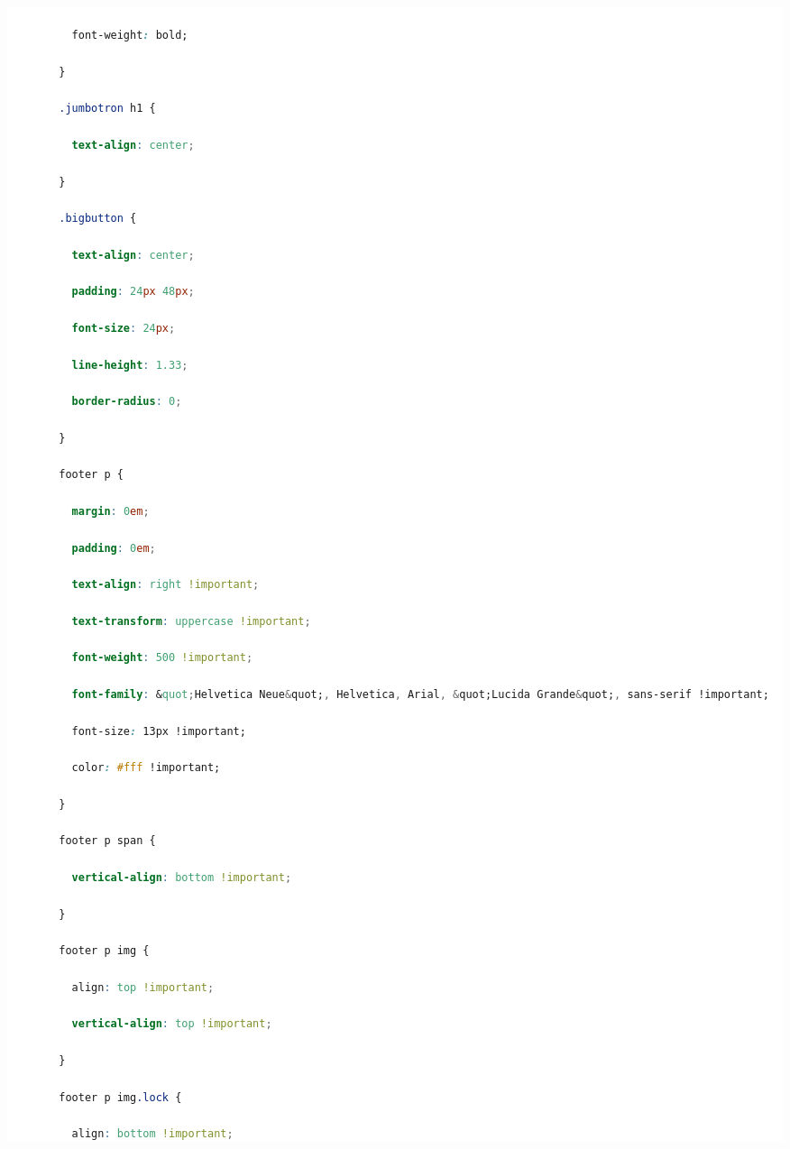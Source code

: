 ```css
		
		  font-weight: bold;
		
		}
		
		.jumbotron h1 {
		
		  text-align: center;
		
		}
		
		.bigbutton {
		
		  text-align: center;
		
		  padding: 24px 48px;
		
		  font-size: 24px;
		
		  line-height: 1.33;
		
		  border-radius: 0;
		
		}
		
		footer p {
		
		  margin: 0em;
		
		  padding: 0em;
		
		  text-align: right !important;
		
		  text-transform: uppercase !important;
		
		  font-weight: 500 !important;
		
		  font-family: &quot;Helvetica Neue&quot;, Helvetica, Arial, &quot;Lucida Grande&quot;, sans-serif !important;
		
		  font-size: 13px !important;
		
		  color: #fff !important;
		
		}
		
		footer p span {
		
		  vertical-align: bottom !important;
		
		}
		
		footer p img {
		
		  align: top !important;
		
		  vertical-align: top !important;
		
		}
		
		footer p img.lock {
		
		  align: bottom !important;
```